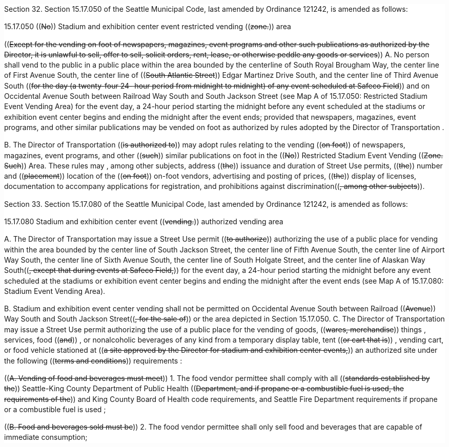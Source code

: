  Section 32. Section 15.17.050 of the Seattle Municipal Code, last amended by Ordinance 121242, is amended as follows:

 15.17.050 ((~~No~~))  Stadium and exhibition center event restricted  vending ((~~zone.~~)) area

 ((~~Except for the vending on foot of newspapers, magazines, event programs and other such publications as authorized by the Director, it is unlawful to sell, offer to sell, solicit orders, rent, lease, or otherwise peddle any goods or services~~)) A. No person shall vend to the public  in a public place within the area bounded by the centerline of South Royal Brougham Way, the center line of First Avenue South, the center line of ((~~South Atlantic Street~~))  Edgar Martinez Drive South,  and the center line of Third Avenue South ((~~for the day (a twenty-four  24- hour period from midnight to midnight) of any event scheduled at Safeco Field~~))  and on Occidental Avenue South between Railroad Way South and South Jackson Street (see Map A of 15.17.050: Restricted Stadium Event Vending Area) for the event day, a 24-hour period starting the midnight before any event scheduled at the stadiums or exhibition event center begins and ending the midnight after the event ends; provided that newspapers, magazines, event programs, and other similar publications may be vended on foot as authorized by rules adopted by the Director of Transportation .

 B.  The Director of Transportation ((~~is authorized to~~))  may  adopt rules relating to the vending ((~~on foot~~)) of newspapers, magazines, event programs, and other ((~~such~~))  similar publications  on foot  in the ((~~No~~))  Restricted Stadium Event  Vending ((~~Zone. Such~~))  Area. These rules may , among other subjects,  address ((~~the~~)) issuance and duration of  Street Use  permits, ((~~the~~)) number and ((~~placement~~))  location  of the ((~~on foot~~))  on-foot  vendors, advertising and posting of prices, ((~~the~~)) display of licenses, documentation to accompany applications for registration, and prohibitions against discrimination((~~, among other subjects~~)).

 Section 33. Section 15.17.080 of the Seattle Municipal Code, last amended by Ordinance 121242, is amended as follows:

 15.17.080 Stadium and exhibition center event ((~~vending.~~))  authorized vending area

 A.  The Director of Transportation may issue a  Street Use  permit ((~~to authorize~~))  authorizing  the use of a public place for vending within the area bounded by the center line of South Jackson Street, the center line of Fifth Avenue South, the center line of Airport Way South, the center line of Sixth Avenue South, the center line of South Holgate Street, and the center line of Alaskan Way South((~~, except that during events at Safeco Field,~~))  for the event day, a 24-hour period starting the midnight before any event scheduled at the stadiums or exhibition event center begins and ending the midnight after the event ends (see Map A of 15.17.080: Stadium Event Vending Area).

 B. Stadium and exhibition event center  vending shall not be permitted on Occidental Avenue South between Railroad ((~~Avenue~~))  Way  South and South Jackson Street((~~, for the sale of~~))  or the area depicted in Section 15.17.050. C. The Director of Transportation may issue a Street Use permit authorizing the use of a public place for the vending of  goods, ((~~wares, merchandise~~))  things , services, food ((~~and~~)) , or  nonalcoholic beverages  of any kind  from a temporary display table, tent ((~~or cart that is~~)) , vending cart, or food vehicle  stationed at ((~~a site approved by the Director for stadium and exhibition center events,~~))  an authorized site  under the following ((~~terms and conditions~~))  requirements :

 ((~~A. Vending of food and beverages must meet~~)) 1. The food vendor permittee shall comply with  all ((~~standards established by the~~)) Seattle-King County  Department of Public  Health ((~~Department, and if propane or a combustible fuel is used, the requirements of the~~))  and King County Board of Health code requirements,  and  Seattle  Fire Department requirements if propane or a combustible fuel is used ;

 ((~~B. Food and beverages sold must be~~)) 2. The food vendor permittee shall only sell food and beverages that are  capable of immediate consumption;
